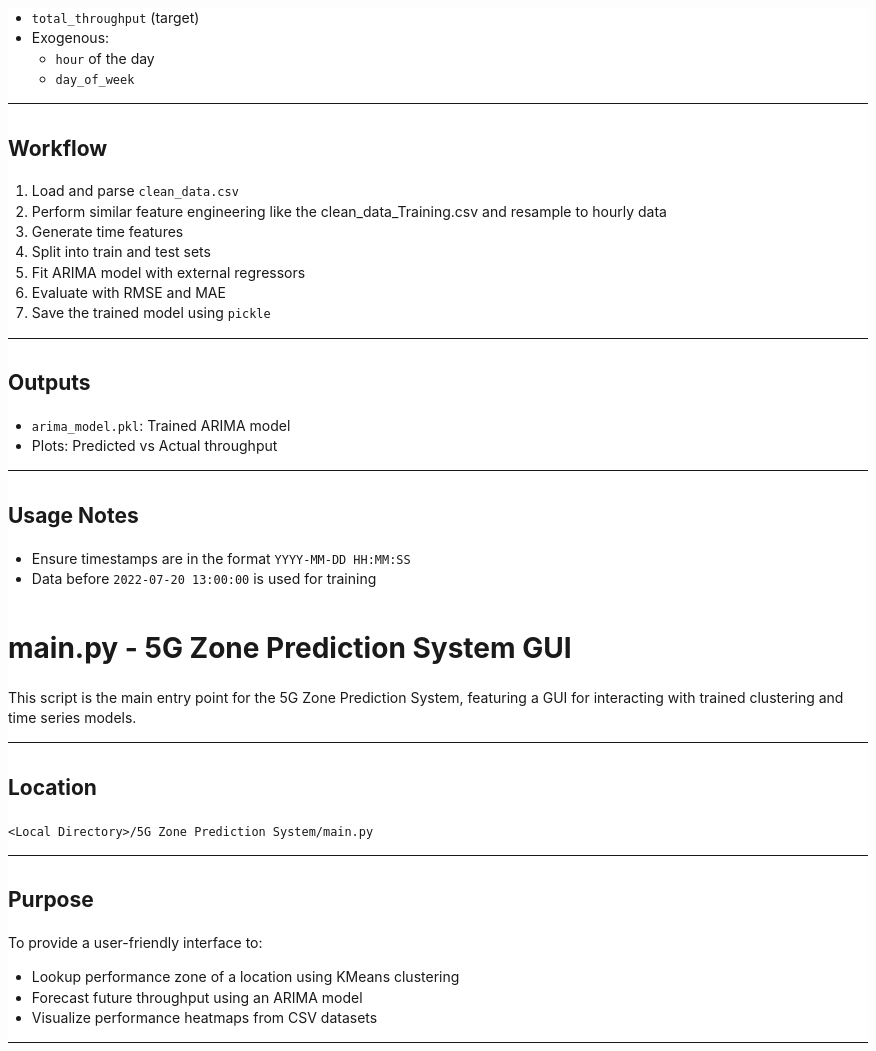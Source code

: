 - `total_throughput` (target)
- Exogenous:
  - `hour` of the day
  - `day_of_week`

---

## Workflow

1. Load and parse `clean_data.csv`
2. Perform similar feature engineering like the clean_data_Training.csv and resample to hourly data
3. Generate time features
4. Split into train and test sets
5. Fit ARIMA model with external regressors
6. Evaluate with RMSE and MAE
7. Save the trained model using `pickle`

---

## Outputs

- `arima_model.pkl`: Trained ARIMA model
- Plots: Predicted vs Actual throughput

---

## Usage Notes

- Ensure timestamps are in the format `YYYY-MM-DD HH:MM:SS`
- Data before `2022-07-20 13:00:00` is used for training



# main.py - 5G Zone Prediction System GUI

This script is the main entry point for the 5G Zone Prediction System, featuring a GUI for interacting with trained clustering and time series models.

---

## Location

`<Local Directory>/5G Zone Prediction System/main.py`

---

## Purpose

To provide a user-friendly interface to:
- Lookup performance zone of a location using KMeans clustering
- Forecast future throughput using an ARIMA model
- Visualize performance heatmaps from CSV datasets

---